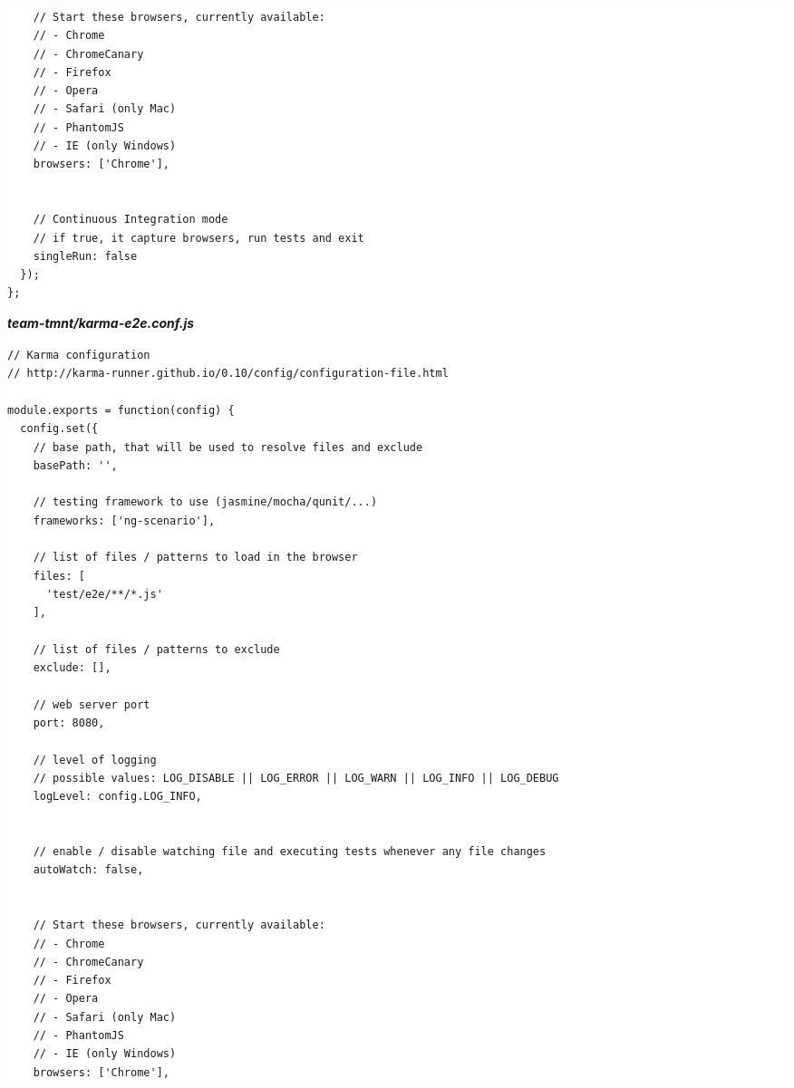 
        // Start these browsers, currently available:
        // - Chrome
        // - ChromeCanary
        // - Firefox
        // - Opera
        // - Safari (only Mac)
        // - PhantomJS
        // - IE (only Windows)
        browsers: ['Chrome'],


        // Continuous Integration mode
        // if true, it capture browsers, run tests and exit
        singleRun: false
      });
    };



***team-tmnt/karma-e2e.conf.js***

    // Karma configuration
    // http://karma-runner.github.io/0.10/config/configuration-file.html

    module.exports = function(config) {
      config.set({
        // base path, that will be used to resolve files and exclude
        basePath: '',

        // testing framework to use (jasmine/mocha/qunit/...)
        frameworks: ['ng-scenario'],

        // list of files / patterns to load in the browser
        files: [
          'test/e2e/**/*.js'
        ],

        // list of files / patterns to exclude
        exclude: [],

        // web server port
        port: 8080,

        // level of logging
        // possible values: LOG_DISABLE || LOG_ERROR || LOG_WARN || LOG_INFO || LOG_DEBUG
        logLevel: config.LOG_INFO,


        // enable / disable watching file and executing tests whenever any file changes
        autoWatch: false,


        // Start these browsers, currently available:
        // - Chrome
        // - ChromeCanary
        // - Firefox
        // - Opera
        // - Safari (only Mac)
        // - PhantomJS
        // - IE (only Windows)
        browsers: ['Chrome'],
